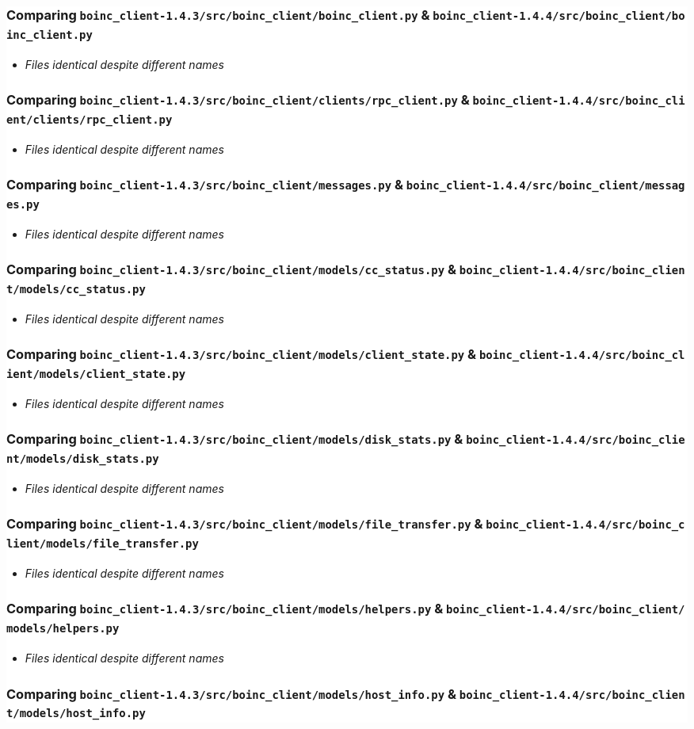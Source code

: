 ```diff
```

### Comparing `boinc_client-1.4.3/src/boinc_client/boinc_client.py` & `boinc_client-1.4.4/src/boinc_client/boinc_client.py`

 * *Files identical despite different names*

### Comparing `boinc_client-1.4.3/src/boinc_client/clients/rpc_client.py` & `boinc_client-1.4.4/src/boinc_client/clients/rpc_client.py`

 * *Files identical despite different names*

### Comparing `boinc_client-1.4.3/src/boinc_client/messages.py` & `boinc_client-1.4.4/src/boinc_client/messages.py`

 * *Files identical despite different names*

### Comparing `boinc_client-1.4.3/src/boinc_client/models/cc_status.py` & `boinc_client-1.4.4/src/boinc_client/models/cc_status.py`

 * *Files identical despite different names*

### Comparing `boinc_client-1.4.3/src/boinc_client/models/client_state.py` & `boinc_client-1.4.4/src/boinc_client/models/client_state.py`

 * *Files identical despite different names*

### Comparing `boinc_client-1.4.3/src/boinc_client/models/disk_stats.py` & `boinc_client-1.4.4/src/boinc_client/models/disk_stats.py`

 * *Files identical despite different names*

### Comparing `boinc_client-1.4.3/src/boinc_client/models/file_transfer.py` & `boinc_client-1.4.4/src/boinc_client/models/file_transfer.py`

 * *Files identical despite different names*

### Comparing `boinc_client-1.4.3/src/boinc_client/models/helpers.py` & `boinc_client-1.4.4/src/boinc_client/models/helpers.py`

 * *Files identical despite different names*

### Comparing `boinc_client-1.4.3/src/boinc_client/models/host_info.py` & `boinc_client-1.4.4/src/boinc_client/models/host_info.py`
